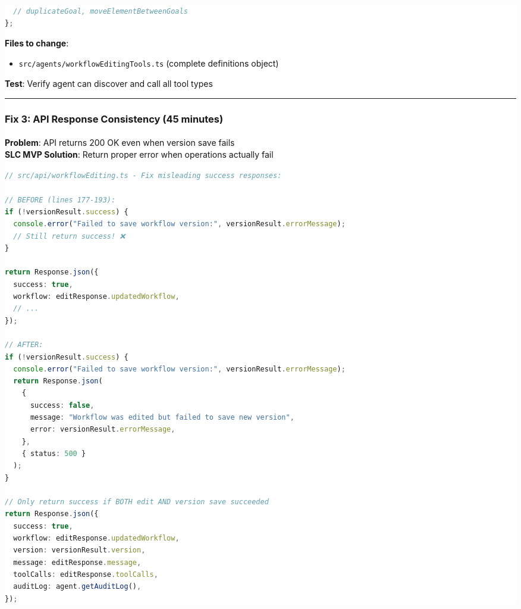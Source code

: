 ```typescript
  // duplicateGoal, moveElementBetweenGoals
};
```

**Files to change**:

- `src/agents/workflowEditingTools.ts` (complete definitions object)

**Test**: Verify agent can discover and call all tool types

---

### Fix 3: API Response Consistency (45 minutes)

**Problem**: API returns 200 OK even when version save fails  
**SLC MVP Solution**: Return proper error when operations actually fail

```typescript
// src/api/workflowEditing.ts - Fix misleading success responses:

// BEFORE (lines 177-193):
if (!versionResult.success) {
  console.error("Failed to save workflow version:", versionResult.errorMessage);
  // Still return success! ❌
}

return Response.json({
  success: true,
  workflow: editResponse.updatedWorkflow,
  // ...
});

// AFTER:
if (!versionResult.success) {
  console.error("Failed to save workflow version:", versionResult.errorMessage);
  return Response.json(
    {
      success: false,
      message: "Workflow was edited but failed to save new version",
      error: versionResult.errorMessage,
    },
    { status: 500 }
  );
}

// Only return success if BOTH edit AND version save succeeded
return Response.json({
  success: true,
  workflow: editResponse.updatedWorkflow,
  version: versionResult.version,
  message: editResponse.message,
  toolCalls: editResponse.toolCalls,
  auditLog: agent.getAuditLog(),
});
```
